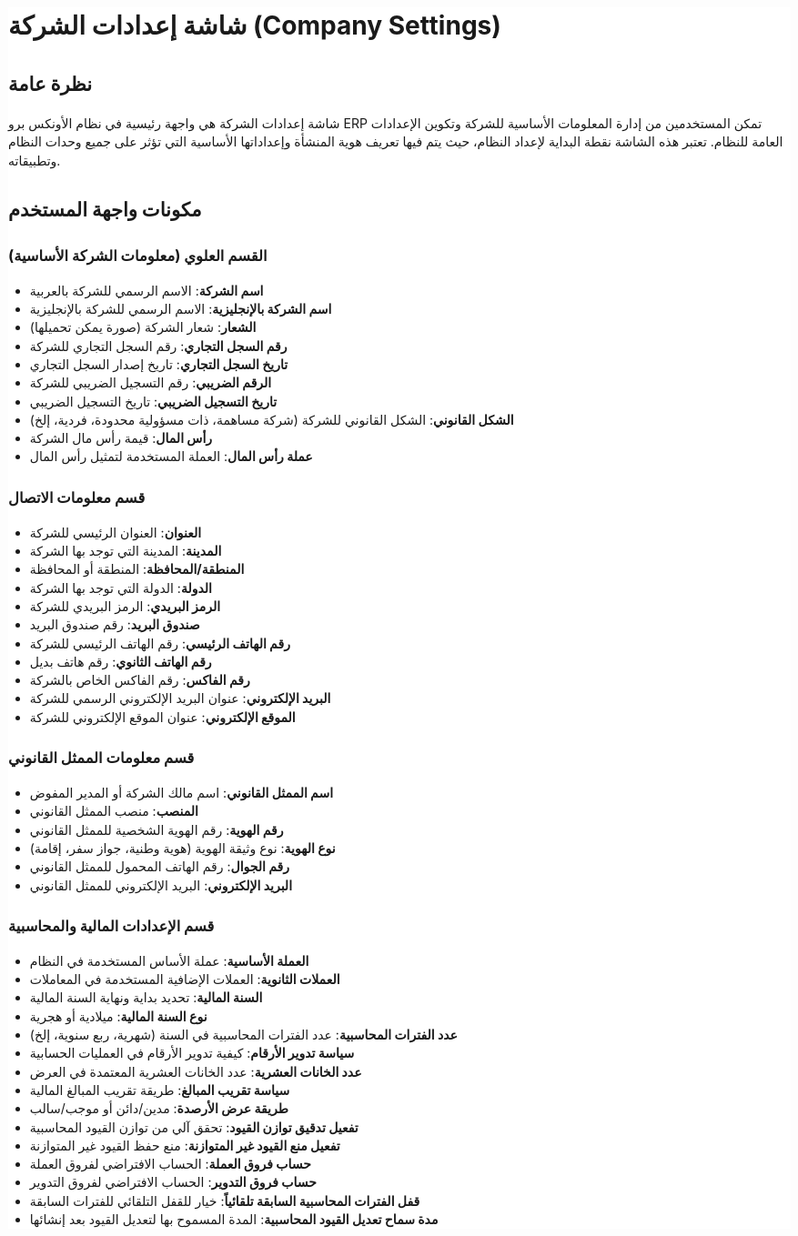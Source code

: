 # شاشة إعدادات الشركة (Company Settings)

## نظرة عامة
شاشة إعدادات الشركة هي واجهة رئيسية في نظام الأونكس برو ERP تمكن المستخدمين من إدارة المعلومات الأساسية للشركة وتكوين الإعدادات العامة للنظام. تعتبر هذه الشاشة نقطة البداية لإعداد النظام، حيث يتم فيها تعريف هوية المنشأة وإعداداتها الأساسية التي تؤثر على جميع وحدات النظام وتطبيقاته.

## مكونات واجهة المستخدم

### القسم العلوي (معلومات الشركة الأساسية)
- **اسم الشركة**: الاسم الرسمي للشركة بالعربية
- **اسم الشركة بالإنجليزية**: الاسم الرسمي للشركة بالإنجليزية
- **الشعار**: شعار الشركة (صورة يمكن تحميلها)
- **رقم السجل التجاري**: رقم السجل التجاري للشركة
- **تاريخ السجل التجاري**: تاريخ إصدار السجل التجاري
- **الرقم الضريبي**: رقم التسجيل الضريبي للشركة
- **تاريخ التسجيل الضريبي**: تاريخ التسجيل الضريبي
- **الشكل القانوني**: الشكل القانوني للشركة (شركة مساهمة، ذات مسؤولية محدودة، فردية، إلخ)
- **رأس المال**: قيمة رأس مال الشركة
- **عملة رأس المال**: العملة المستخدمة لتمثيل رأس المال

### قسم معلومات الاتصال
- **العنوان**: العنوان الرئيسي للشركة
- **المدينة**: المدينة التي توجد بها الشركة
- **المنطقة/المحافظة**: المنطقة أو المحافظة
- **الدولة**: الدولة التي توجد بها الشركة
- **الرمز البريدي**: الرمز البريدي للشركة
- **صندوق البريد**: رقم صندوق البريد
- **رقم الهاتف الرئيسي**: رقم الهاتف الرئيسي للشركة
- **رقم الهاتف الثانوي**: رقم هاتف بديل
- **رقم الفاكس**: رقم الفاكس الخاص بالشركة
- **البريد الإلكتروني**: عنوان البريد الإلكتروني الرسمي للشركة
- **الموقع الإلكتروني**: عنوان الموقع الإلكتروني للشركة

### قسم معلومات الممثل القانوني
- **اسم الممثل القانوني**: اسم مالك الشركة أو المدير المفوض
- **المنصب**: منصب الممثل القانوني
- **رقم الهوية**: رقم الهوية الشخصية للممثل القانوني
- **نوع الهوية**: نوع وثيقة الهوية (هوية وطنية، جواز سفر، إقامة)
- **رقم الجوال**: رقم الهاتف المحمول للممثل القانوني
- **البريد الإلكتروني**: البريد الإلكتروني للممثل القانوني

### قسم الإعدادات المالية والمحاسبية
- **العملة الأساسية**: عملة الأساس المستخدمة في النظام
- **العملات الثانوية**: العملات الإضافية المستخدمة في المعاملات
- **السنة المالية**: تحديد بداية ونهاية السنة المالية
- **نوع السنة المالية**: ميلادية أو هجرية
- **عدد الفترات المحاسبية**: عدد الفترات المحاسبية في السنة (شهرية، ربع سنوية، إلخ)
- **سياسة تدوير الأرقام**: كيفية تدوير الأرقام في العمليات الحسابية
- **عدد الخانات العشرية**: عدد الخانات العشرية المعتمدة في العرض
- **سياسة تقريب المبالغ**: طريقة تقريب المبالغ المالية
- **طريقة عرض الأرصدة**: مدين/دائن أو موجب/سالب
- **تفعيل تدقيق توازن القيود**: تحقق آلي من توازن القيود المحاسبية
- **تفعيل منع القيود غير المتوازنة**: منع حفظ القيود غير المتوازنة
- **حساب فروق العملة**: الحساب الافتراضي لفروق العملة
- **حساب فروق التدوير**: الحساب الافتراضي لفروق التدوير
- **قفل الفترات المحاسبية السابقة تلقائياً**: خيار للقفل التلقائي للفترات السابقة
- **مدة سماح تعديل القيود المحاسبية**: المدة المسموح بها لتعديل القيود بعد إنشائها
